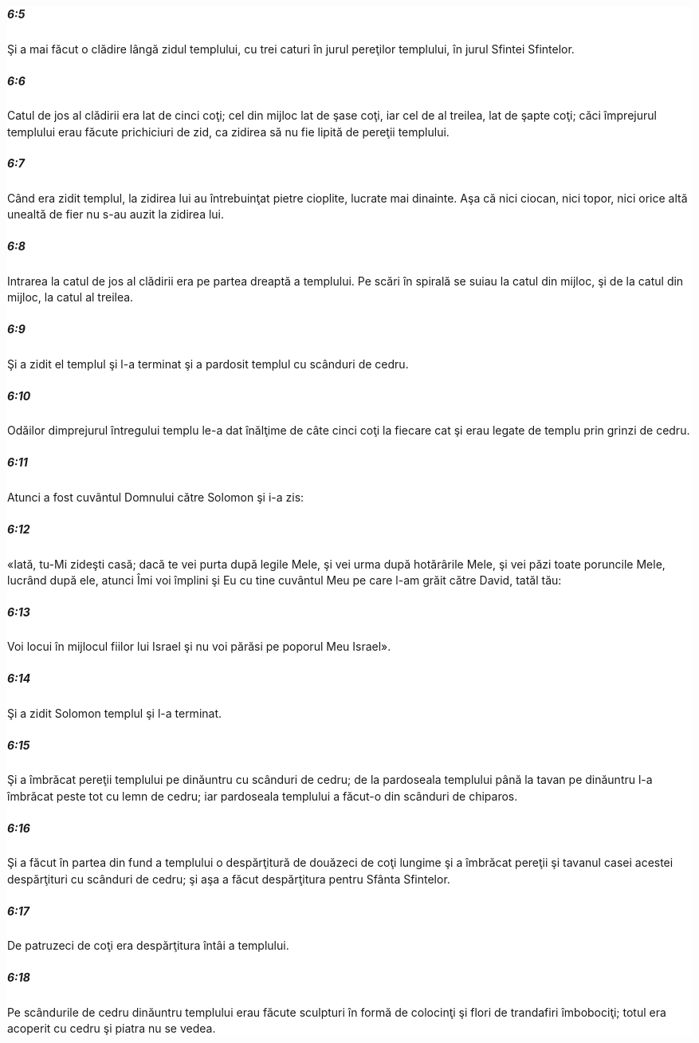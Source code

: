 ##### 6:5
Şi a mai făcut o clădire lângă zidul templului, cu trei caturi în jurul pereţilor templului, în jurul Sfintei Sfintelor.

##### 6:6
Catul de jos al clădirii era lat de cinci coţi; cel din mijloc lat de şase coţi, iar cel de al treilea, lat de şapte coţi; căci împrejurul templului erau făcute prichiciuri de zid, ca zidirea să nu fie lipită de pereţii templului.

##### 6:7
Când era zidit templul, la zidirea lui au întrebuinţat pietre cioplite, lucrate mai dinainte. Aşa că nici ciocan, nici topor, nici orice altă unealtă de fier nu s-au auzit la zidirea lui.

##### 6:8
Intrarea la catul de jos al clădirii era pe partea dreaptă a templului. Pe scări în spirală se suiau la catul din mijloc, şi de la catul din mijloc, la catul al treilea.

##### 6:9
Şi a zidit el templul şi l-a terminat şi a pardosit templul cu scânduri de cedru.

##### 6:10
Odăilor dimprejurul întregului templu le-a dat înălţime de câte cinci coţi la fiecare cat şi erau legate de templu prin grinzi de cedru.

##### 6:11
Atunci a fost cuvântul Domnului către Solomon şi i-a zis:

##### 6:12
«Iată, tu-Mi zideşti casă; dacă te vei purta după legile Mele, şi vei urma după hotărârile Mele, şi vei păzi toate poruncile Mele, lucrând după ele, atunci Îmi voi împlini şi Eu cu tine cuvântul Meu pe care l-am grăit către David, tatăl tău:

##### 6:13
Voi locui în mijlocul fiilor lui Israel şi nu voi părăsi pe poporul Meu Israel».

##### 6:14
Şi a zidit Solomon templul şi l-a terminat.

##### 6:15
Şi a îmbrăcat pereţii templului pe dinăuntru cu scânduri de cedru; de la pardoseala templului până la tavan pe dinăuntru l-a îmbrăcat peste tot cu lemn de cedru; iar pardoseala templului a făcut-o din scânduri de chiparos.

##### 6:16
Şi a făcut în partea din fund a templului o despărţitură de douăzeci de coţi lungime şi a îmbrăcat pereţii şi tavanul casei acestei despărţituri cu scânduri de cedru; şi aşa a făcut despărţitura pentru Sfânta Sfintelor.

##### 6:17
De patruzeci de coţi era despărţitura întâi a templului.

##### 6:18
Pe scândurile de cedru dinăuntru templului erau făcute sculpturi în formă de colocinţi şi flori de trandafiri îmbobociţi; totul era acoperit cu cedru şi piatra nu se vedea.
